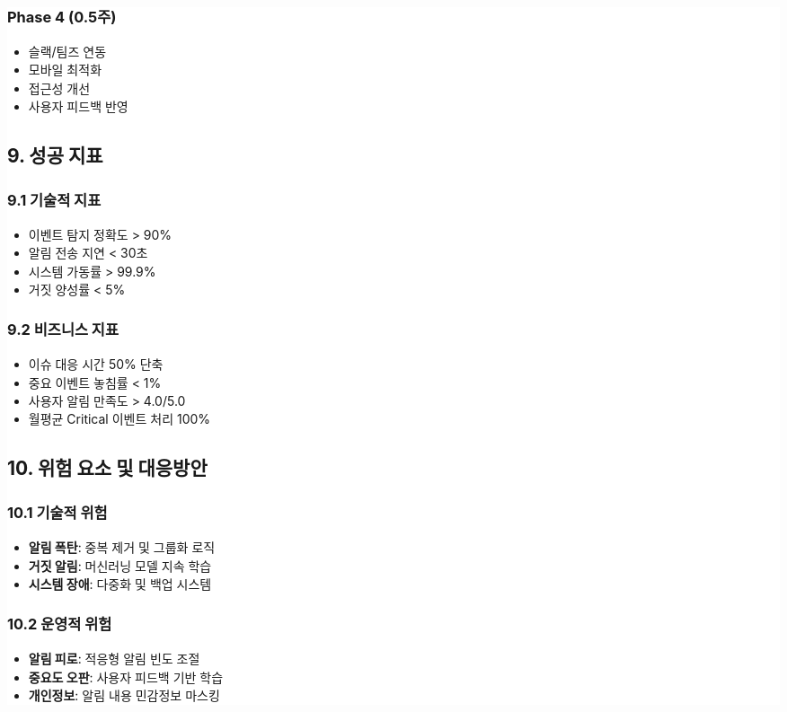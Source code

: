 ### Phase 4 (0.5주)
- 슬랙/팀즈 연동
- 모바일 최적화
- 접근성 개선
- 사용자 피드백 반영

## 9. 성공 지표

### 9.1 기술적 지표
- 이벤트 탐지 정확도 > 90%
- 알림 전송 지연 < 30초
- 시스템 가동률 > 99.9%
- 거짓 양성률 < 5%

### 9.2 비즈니스 지표
- 이슈 대응 시간 50% 단축
- 중요 이벤트 놓침률 < 1%
- 사용자 알림 만족도 > 4.0/5.0
- 월평균 Critical 이벤트 처리 100%

## 10. 위험 요소 및 대응방안

### 10.1 기술적 위험
- **알림 폭탄**: 중복 제거 및 그룹화 로직
- **거짓 알림**: 머신러닝 모델 지속 학습
- **시스템 장애**: 다중화 및 백업 시스템

### 10.2 운영적 위험
- **알림 피로**: 적응형 알림 빈도 조절
- **중요도 오판**: 사용자 피드백 기반 학습
- **개인정보**: 알림 내용 민감정보 마스킹
